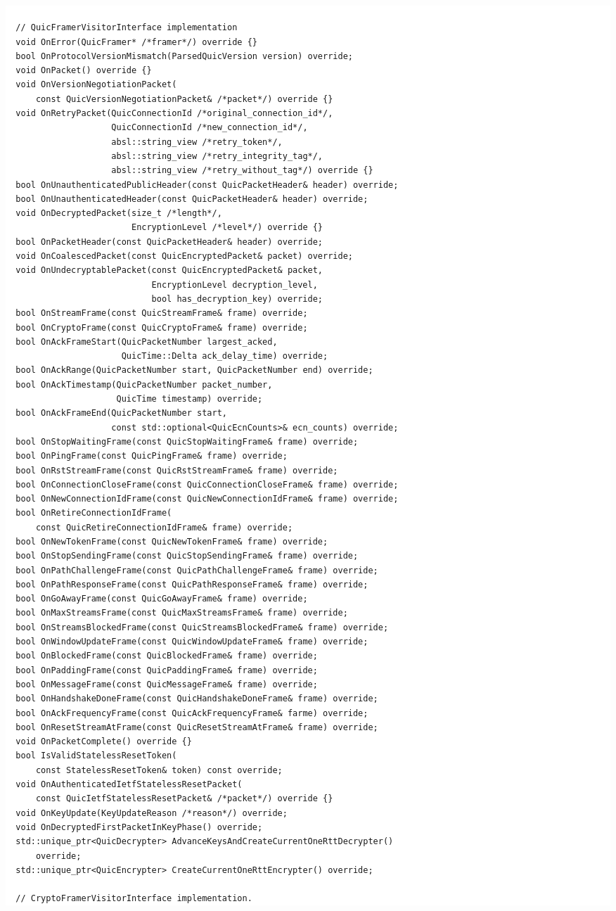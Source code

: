 ```

  // QuicFramerVisitorInterface implementation
  void OnError(QuicFramer* /*framer*/) override {}
  bool OnProtocolVersionMismatch(ParsedQuicVersion version) override;
  void OnPacket() override {}
  void OnVersionNegotiationPacket(
      const QuicVersionNegotiationPacket& /*packet*/) override {}
  void OnRetryPacket(QuicConnectionId /*original_connection_id*/,
                     QuicConnectionId /*new_connection_id*/,
                     absl::string_view /*retry_token*/,
                     absl::string_view /*retry_integrity_tag*/,
                     absl::string_view /*retry_without_tag*/) override {}
  bool OnUnauthenticatedPublicHeader(const QuicPacketHeader& header) override;
  bool OnUnauthenticatedHeader(const QuicPacketHeader& header) override;
  void OnDecryptedPacket(size_t /*length*/,
                         EncryptionLevel /*level*/) override {}
  bool OnPacketHeader(const QuicPacketHeader& header) override;
  void OnCoalescedPacket(const QuicEncryptedPacket& packet) override;
  void OnUndecryptablePacket(const QuicEncryptedPacket& packet,
                             EncryptionLevel decryption_level,
                             bool has_decryption_key) override;
  bool OnStreamFrame(const QuicStreamFrame& frame) override;
  bool OnCryptoFrame(const QuicCryptoFrame& frame) override;
  bool OnAckFrameStart(QuicPacketNumber largest_acked,
                       QuicTime::Delta ack_delay_time) override;
  bool OnAckRange(QuicPacketNumber start, QuicPacketNumber end) override;
  bool OnAckTimestamp(QuicPacketNumber packet_number,
                      QuicTime timestamp) override;
  bool OnAckFrameEnd(QuicPacketNumber start,
                     const std::optional<QuicEcnCounts>& ecn_counts) override;
  bool OnStopWaitingFrame(const QuicStopWaitingFrame& frame) override;
  bool OnPingFrame(const QuicPingFrame& frame) override;
  bool OnRstStreamFrame(const QuicRstStreamFrame& frame) override;
  bool OnConnectionCloseFrame(const QuicConnectionCloseFrame& frame) override;
  bool OnNewConnectionIdFrame(const QuicNewConnectionIdFrame& frame) override;
  bool OnRetireConnectionIdFrame(
      const QuicRetireConnectionIdFrame& frame) override;
  bool OnNewTokenFrame(const QuicNewTokenFrame& frame) override;
  bool OnStopSendingFrame(const QuicStopSendingFrame& frame) override;
  bool OnPathChallengeFrame(const QuicPathChallengeFrame& frame) override;
  bool OnPathResponseFrame(const QuicPathResponseFrame& frame) override;
  bool OnGoAwayFrame(const QuicGoAwayFrame& frame) override;
  bool OnMaxStreamsFrame(const QuicMaxStreamsFrame& frame) override;
  bool OnStreamsBlockedFrame(const QuicStreamsBlockedFrame& frame) override;
  bool OnWindowUpdateFrame(const QuicWindowUpdateFrame& frame) override;
  bool OnBlockedFrame(const QuicBlockedFrame& frame) override;
  bool OnPaddingFrame(const QuicPaddingFrame& frame) override;
  bool OnMessageFrame(const QuicMessageFrame& frame) override;
  bool OnHandshakeDoneFrame(const QuicHandshakeDoneFrame& frame) override;
  bool OnAckFrequencyFrame(const QuicAckFrequencyFrame& farme) override;
  bool OnResetStreamAtFrame(const QuicResetStreamAtFrame& frame) override;
  void OnPacketComplete() override {}
  bool IsValidStatelessResetToken(
      const StatelessResetToken& token) const override;
  void OnAuthenticatedIetfStatelessResetPacket(
      const QuicIetfStatelessResetPacket& /*packet*/) override {}
  void OnKeyUpdate(KeyUpdateReason /*reason*/) override;
  void OnDecryptedFirstPacketInKeyPhase() override;
  std::unique_ptr<QuicDecrypter> AdvanceKeysAndCreateCurrentOneRttDecrypter()
      override;
  std::unique_ptr<QuicEncrypter> CreateCurrentOneRttEncrypter() override;

  // CryptoFramerVisitorInterface implementation.
```